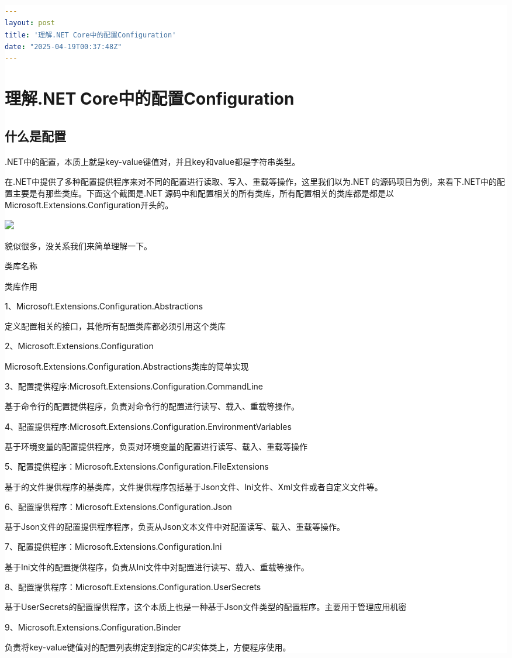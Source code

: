 ```yaml
---
layout: post
title: '理解.NET Core中的配置Configuration'
date: "2025-04-19T00:37:48Z"
---
```

理解.NET Core中的配置Configuration
============================

什么是配置
-----

.NET中的配置，本质上就是key-value键值对，并且key和value都是字符串类型。

在.NET中提供了多种配置提供程序来对不同的配置进行读取、写入、重载等操作，这里我们以为.NET 的源码项目为例，来看下.NET中的配置主要是有那些类库。下面这个截图是.NET 源码中和配置相关的所有类库，所有配置相关的类库都是都是以Microsoft.Extensions.Configuration开头的。

![](https://img2024.cnblogs.com/blog/665785/202504/665785-20250417233558723-2125498217.png)

貌似很多，没关系我们来简单理解一下。

类库名称

类库作用

1、Microsoft.Extensions.Configuration.Abstractions

定义配置相关的接口，其他所有配置类库都必须引用这个类库

2、Microsoft.Extensions.Configuration

Microsoft.Extensions.Configuration.Abstractions类库的简单实现

3、配置提供程序:Microsoft.Extensions.Configuration.CommandLine

基于命令行的配置提供程序，负责对命令行的配置进行读写、载入、重载等操作。

4、配置提供程序:Microsoft.Extensions.Configuration.EnvironmentVariables

基于环境变量的配置提供程序，负责对环境变量的配置进行读写、载入、重载等操作

5、配置提供程序：Microsoft.Extensions.Configuration.FileExtensions

基于的文件提供程序的基类库，文件提供程序包括基于Json文件、Ini文件、Xml文件或者自定义文件等。

6、配置提供程序：Microsoft.Extensions.Configuration.Json

基于Json文件的配置提供程序程序，负责从Json文本文件中对配置读写、载入、重载等操作。

7、配置提供程序：Microsoft.Extensions.Configuration.Ini

基于Ini文件的配置提供程序，负责从Ini文件中对配置进行读写、载入、重载等操作。

8、配置提供程序：Microsoft.Extensions.Configuration.UserSecrets

基于UserSecrets的配置提供程序，这个本质上也是一种基于Json文件类型的配置程序。主要用于管理应用机密

9、Microsoft.Extensions.Configuration.Binder

负责将key-value键值对的配置列表绑定到指定的C#实体类上，方便程序使用。
